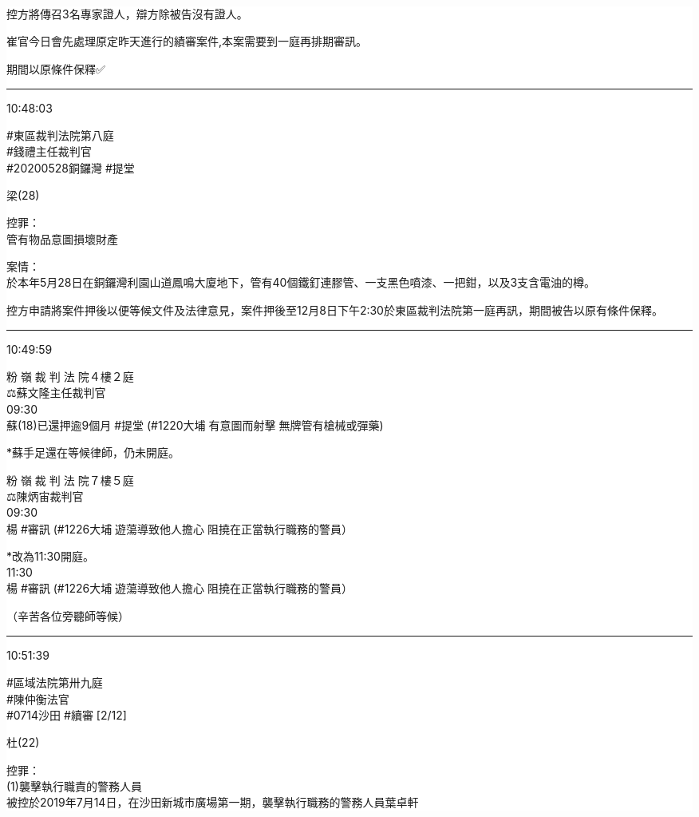 控方將傳召3名專家證人，辯方除被告沒有證人。  
  
崔官今日會先處理原定昨天進行的績審案件,本案需要到一庭再排期審訊。  
  
期間以原條件保釋✅

---
      
10:48:03



\#東區裁判法院第八庭  
\#錢禮主任裁判官  
\#20200528銅鑼灣 \#提堂  
  
梁(28)  
  
控罪：  
管有物品意圖損壞財產  
  
案情：  
於本年5月28日在銅鑼灣利園山道鳳鳴大廈地下，管有40個鐵釘連膠管、一支黑色噴漆、一把鉗，以及3支含電油的樽。  
  
控方申請將案件押後以便等候文件及法律意見，案件押後至12月8日下午2:30於東區裁判法院第一庭再訊，期間被告以原有條件保釋。

---
      
10:49:59



粉 嶺 裁 判 法 院４樓２庭  
‍⚖️蘇文隆主任裁判官  
09:30  
蘇(18)已還押逾9個月 \#提堂 (\#1220大埔 有意圖而射擊 無牌管有槍械或彈藥)  
  
\*蘇手足還在等候律師，仍未開庭。  
  
粉 嶺 裁 判 法 院７樓５庭  
‍⚖️陳炳宙裁判官  
09:30  
楊 \#審訊 (\#1226大埔 遊蕩導致他人擔心 阻撓在正當執行職務的警員）  
  
\*改為11:30開庭。  
11:30  
楊 \#審訊 (\#1226大埔 遊蕩導致他人擔心 阻撓在正當執行職務的警員）  
  
（辛苦各位旁聽師等候）

---
      
10:51:39



\#區域法院第卅九庭  
\#陳仲衡法官  
\#0714沙田 \#續審 \[2/12\]  
  
杜(22)  
  
控罪：  
(1)襲擊執行職責的警務人員  
被控於2019年7月14日，在沙田新城市廣場第一期，襲擊執行職務的警務人員葉卓軒  
  